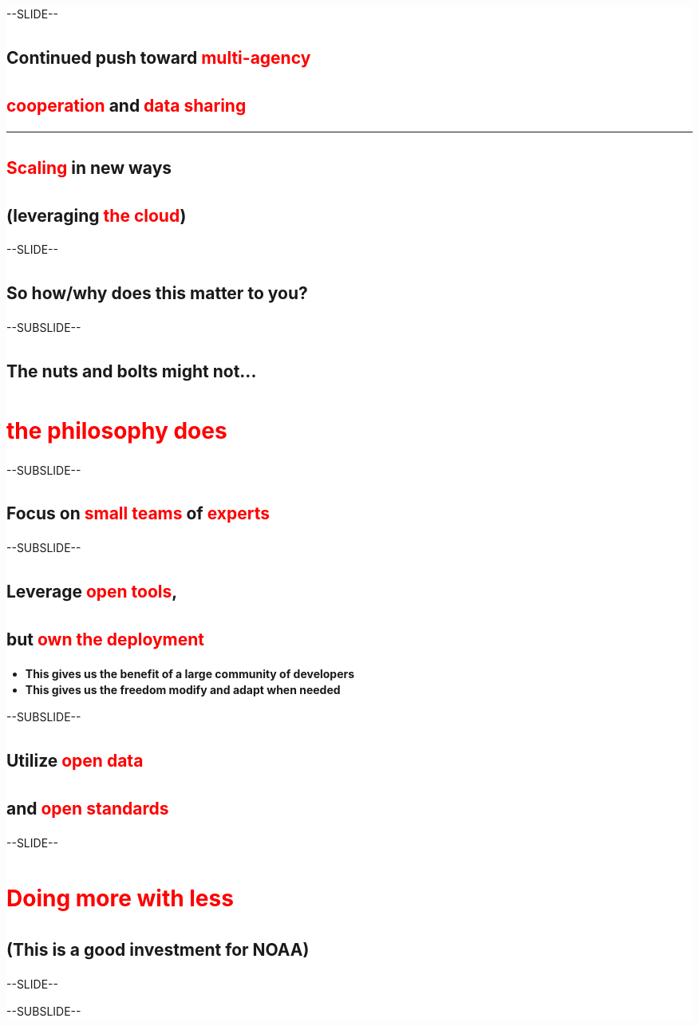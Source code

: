 

--SLIDE--


<h2>Continued push toward <span style="color:#ff0000;">multi-agency</span></h2>
<h2><span style="color:#ff0000;">cooperation</span> and <span style="color:#ff0000;">data sharing</span></h2>
<hr>
<h2><span style="color:#ff0000;">Scaling</span> in new ways</h2>
<h2>(leveraging <span style="color:#ff0000;">the cloud</span>)</h2>


--SLIDE--


<h2>So how/why does this matter to you?</h2>

--SUBSLIDE--

<h2>The nuts and bolts might not...</h2>
<h1><span style="color:#ff0000;">the philosophy does</span></h1>

--SUBSLIDE--

<h2>Focus on <span style="color:#ff0000;">small teams</span> of <span style="color:#ff0000;">experts</span></h2>

--SUBSLIDE--

<h2>Leverage <span style="color:#ff0000;">open tools</span>,</h2>
<h2>but <span style="color:#ff0000;">own the deployment</span></h2>
<ul>
  <li><strong>This gives us the benefit of a large community of developers</strong></li>
  <li><strong>This gives us the freedom modify and adapt when needed</strong></li>
</ul>

--SUBSLIDE--

<h2>Utilize <span style="color:#ff0000;">open data</span></h2>
<h2>and <span style="color:#ff0000;">open standards</span></h2>


--SLIDE--


<h1><span style="color:#ff0000;">Doing more with less</span></h1>
<h2>(This is a good investment for NOAA)</h2>


--SLIDE--


<iframe width="640" height="480" src="https://sketchfab.com/models/6ea595564fcc4b82b372015c7a06e81b/embed" frameborder="0" allowfullscreen mozallowfullscreen="true" webkitallowfullscreen="true" onmousewheel=""></iframe>

--SUBSLIDE--
